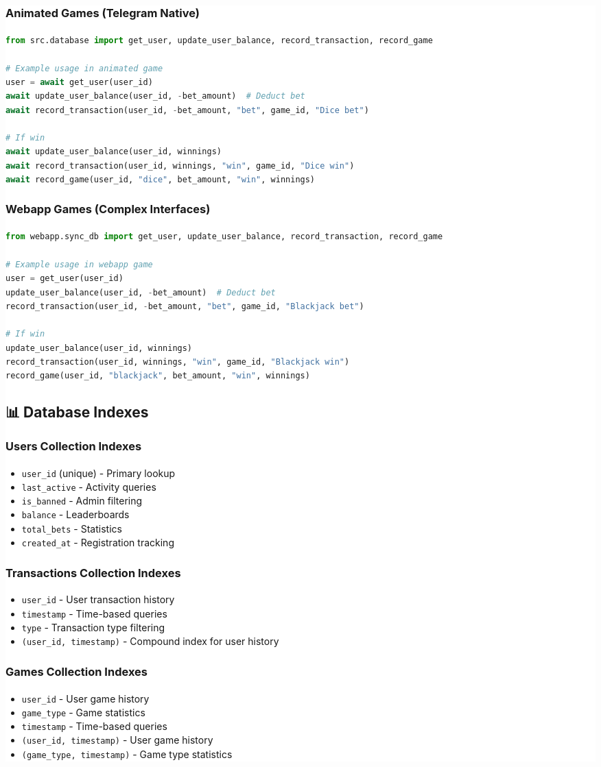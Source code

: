 ### Animated Games (Telegram Native)
```python
from src.database import get_user, update_user_balance, record_transaction, record_game

# Example usage in animated game
user = await get_user(user_id)
await update_user_balance(user_id, -bet_amount)  # Deduct bet
await record_transaction(user_id, -bet_amount, "bet", game_id, "Dice bet")

# If win
await update_user_balance(user_id, winnings)
await record_transaction(user_id, winnings, "win", game_id, "Dice win")
await record_game(user_id, "dice", bet_amount, "win", winnings)
```

### Webapp Games (Complex Interfaces)
```python
from webapp.sync_db import get_user, update_user_balance, record_transaction, record_game

# Example usage in webapp game
user = get_user(user_id)
update_user_balance(user_id, -bet_amount)  # Deduct bet
record_transaction(user_id, -bet_amount, "bet", game_id, "Blackjack bet")

# If win
update_user_balance(user_id, winnings)
record_transaction(user_id, winnings, "win", game_id, "Blackjack win")
record_game(user_id, "blackjack", bet_amount, "win", winnings)
```

## 📊 Database Indexes

### Users Collection Indexes
- `user_id` (unique) - Primary lookup
- `last_active` - Activity queries
- `is_banned` - Admin filtering
- `balance` - Leaderboards
- `total_bets` - Statistics
- `created_at` - Registration tracking

### Transactions Collection Indexes
- `user_id` - User transaction history
- `timestamp` - Time-based queries
- `type` - Transaction type filtering
- `(user_id, timestamp)` - Compound index for user history

### Games Collection Indexes
- `user_id` - User game history
- `game_type` - Game statistics
- `timestamp` - Time-based queries
- `(user_id, timestamp)` - User game history
- `(game_type, timestamp)` - Game type statistics
